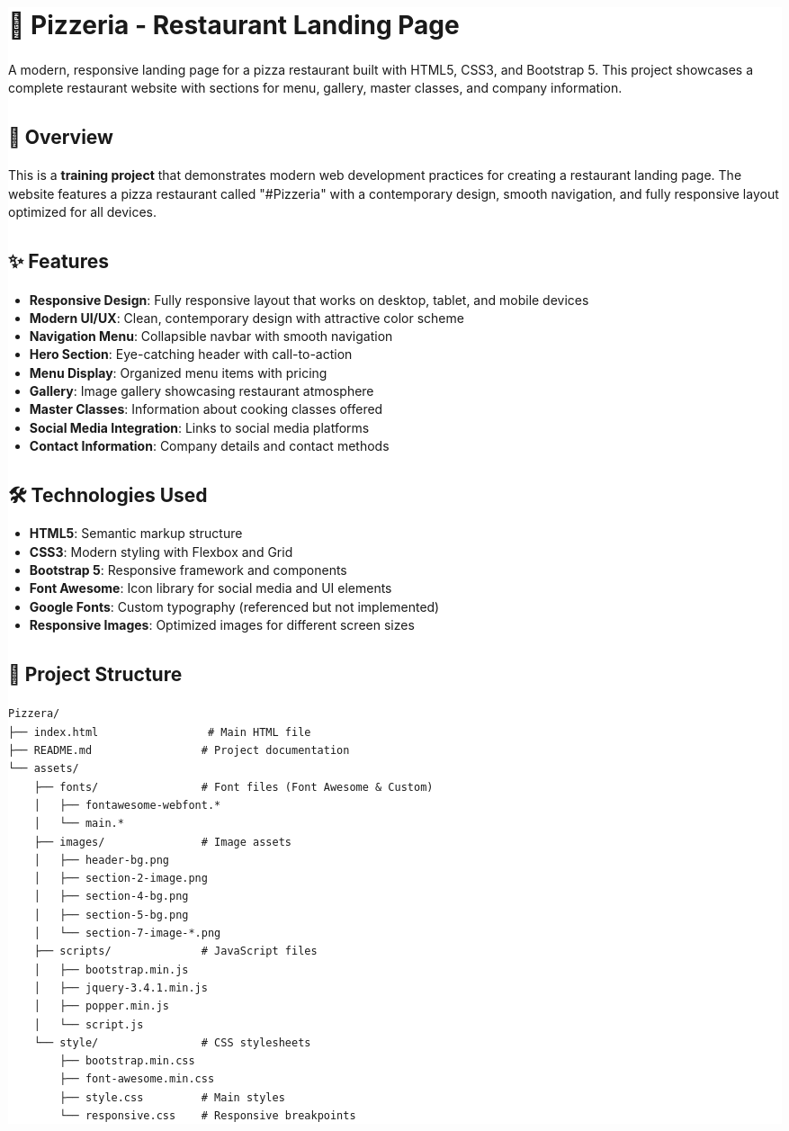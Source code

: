 # 🍕 Pizzeria - Restaurant Landing Page

A modern, responsive landing page for a pizza restaurant built with HTML5, CSS3, and Bootstrap 5. This project showcases a complete restaurant website with sections for menu, gallery, master classes, and company information.

## 🎯 Overview

This is a **training project** that demonstrates modern web development practices for creating a restaurant landing page. The website features a pizza restaurant called "#Pizzeria" with a contemporary design, smooth navigation, and fully responsive layout optimized for all devices.

## ✨ Features

- **Responsive Design**: Fully responsive layout that works on desktop, tablet, and mobile devices
- **Modern UI/UX**: Clean, contemporary design with attractive color scheme
- **Navigation Menu**: Collapsible navbar with smooth navigation
- **Hero Section**: Eye-catching header with call-to-action
- **Menu Display**: Organized menu items with pricing
- **Gallery**: Image gallery showcasing restaurant atmosphere
- **Master Classes**: Information about cooking classes offered
- **Social Media Integration**: Links to social media platforms
- **Contact Information**: Company details and contact methods

## 🛠 Technologies Used

- **HTML5**: Semantic markup structure
- **CSS3**: Modern styling with Flexbox and Grid
- **Bootstrap 5**: Responsive framework and components
- **Font Awesome**: Icon library for social media and UI elements
- **Google Fonts**: Custom typography (referenced but not implemented)
- **Responsive Images**: Optimized images for different screen sizes

## 📁 Project Structure

```
Pizzera/
├── index.html                 # Main HTML file
├── README.md                 # Project documentation
└── assets/
    ├── fonts/                # Font files (Font Awesome & Custom)
    │   ├── fontawesome-webfont.*
    │   └── main.*
    ├── images/               # Image assets
    │   ├── header-bg.png
    │   ├── section-2-image.png
    │   ├── section-4-bg.png
    │   ├── section-5-bg.png
    │   └── section-7-image-*.png
    ├── scripts/              # JavaScript files
    │   ├── bootstrap.min.js
    │   ├── jquery-3.4.1.min.js
    │   ├── popper.min.js
    │   └── script.js
    └── style/                # CSS stylesheets
        ├── bootstrap.min.css
        ├── font-awesome.min.css
        ├── style.css         # Main styles
        └── responsive.css    # Responsive breakpoints
```
